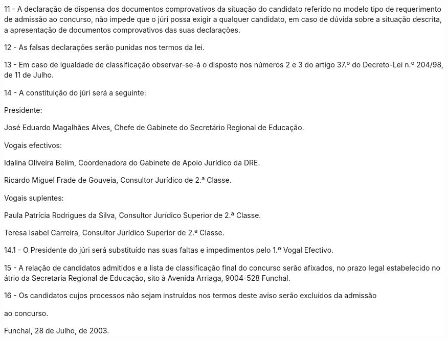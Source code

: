 
11 - A declaração de dispensa dos documentos
comprovativos da situação do candidato referido no
modelo tipo de requerimento de admissão ao
concurso, não impede que o júri possa exigir a
qualquer candidato, em caso de dúvida sobre a
situação descrita, a apresentação de documentos
comprovativos das suas declarações.


12 - As falsas declarações serão punidas nos termos da
lei.


13 - Em caso de igualdade de classificação observar-se-á
o disposto nos números 2 e 3 do artigo 37.º do
Decreto-Lei n.º 204/98, de 11 de Julho.


14 - A constituição do júri será a seguinte:


Presidente:

   José Eduardo Magalhães Alves, Chefe de
Gabinete do Secretário Regional de Educação.


Vogais efectivos:

   Idalina Oliveira Belim, Coordenadora do
Gabinete de Apoio Jurídico da DRE.

   Ricardo Miguel Frade de Gouveia, Consultor
Jurídico de 2.ª Classe.


Vogais suplentes:

   Paula Patrícia Rodrigues da Silva, Consultor
Jurídico Superior de 2.ª Classe.

   Teresa Isabel Carreira, Consultor Jurídico
Superior de 2.ª Classe.



14.1 - O Presidente do júri será substituído nas suas
faltas e impedimentos pelo 1.º Vogal Efectivo.


15 - A relação de candidatos admitidos e a lista de
classificação final do concurso serão afixados, no prazo
legal estabelecido no átrio da Secretaria Regional de
Educação, sito à Avenida Arriaga, 9004-528 Funchal.


16 - Os candidatos cujos processos não sejam instruídos
nos termos deste aviso serão excluídos da admissão

ao concurso.


Funchal, 28 de Julho, de 2003.
